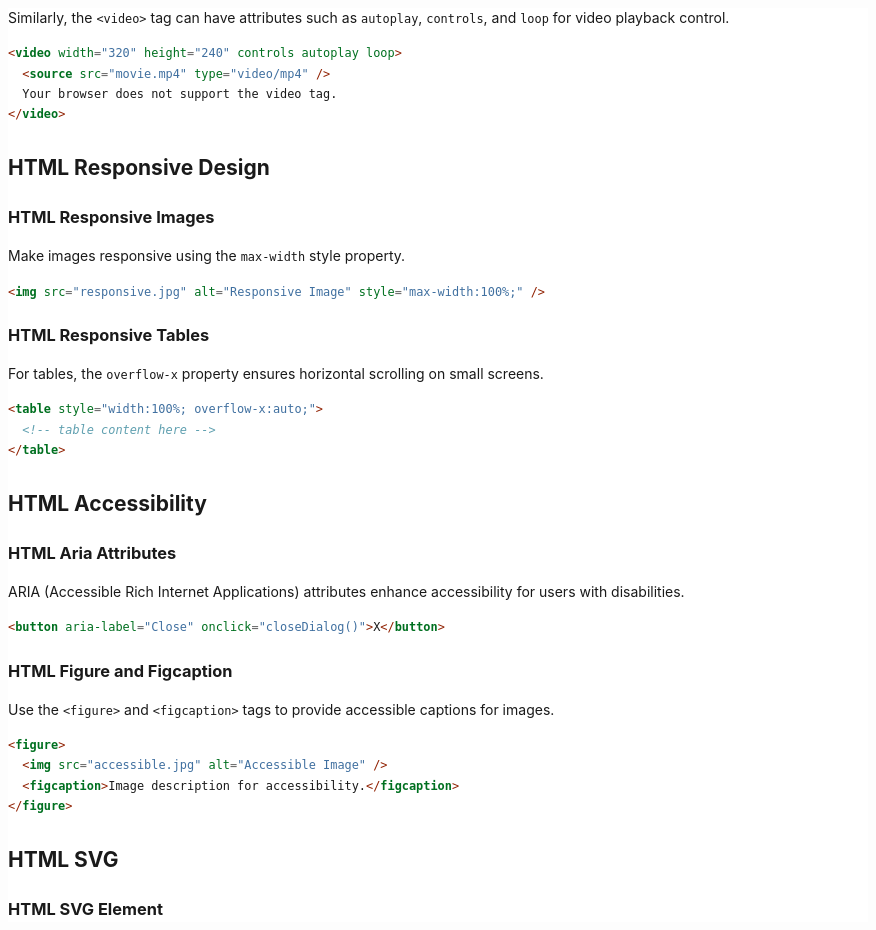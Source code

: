 Similarly, the `<video>` tag can have attributes such as `autoplay`, `controls`, and `loop` for video playback control.

```html
<video width="320" height="240" controls autoplay loop>
  <source src="movie.mp4" type="video/mp4" />
  Your browser does not support the video tag.
</video>
```

## HTML Responsive Design

### HTML Responsive Images

Make images responsive using the `max-width` style property.

```html
<img src="responsive.jpg" alt="Responsive Image" style="max-width:100%;" />
```

### HTML Responsive Tables

For tables, the `overflow-x` property ensures horizontal scrolling on small screens.

```html
<table style="width:100%; overflow-x:auto;">
  <!-- table content here -->
</table>
```

## HTML Accessibility

### HTML Aria Attributes

ARIA (Accessible Rich Internet Applications) attributes enhance accessibility for users with disabilities.

```html
<button aria-label="Close" onclick="closeDialog()">X</button>
```

### HTML Figure and Figcaption

Use the `<figure>` and `<figcaption>` tags to provide accessible captions for images.

```html
<figure>
  <img src="accessible.jpg" alt="Accessible Image" />
  <figcaption>Image description for accessibility.</figcaption>
</figure>
```

## HTML SVG

### HTML SVG Element
